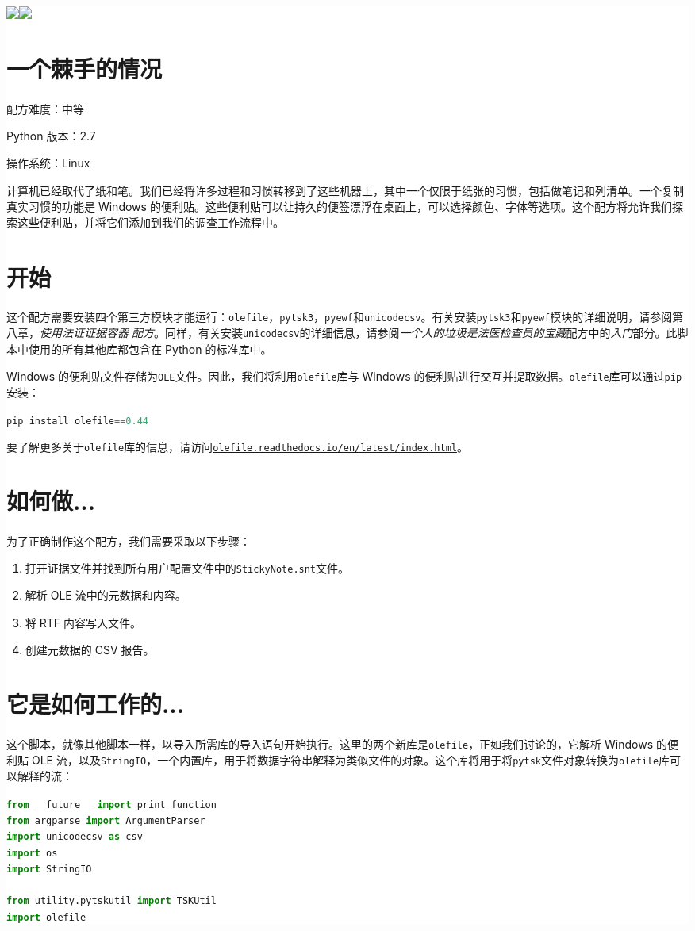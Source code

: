 ![](https://github.com/OpenDocCN/freelearn-sec-zh/raw/master/docs/py-dg-frns-cb/img/00096.jpeg)![](https://github.com/OpenDocCN/freelearn-sec-zh/raw/master/docs/py-dg-frns-cb/img/00097.jpeg)

# 一个棘手的情况

配方难度：中等

Python 版本：2.7

操作系统：Linux

计算机已经取代了纸和笔。我们已经将许多过程和习惯转移到了这些机器上，其中一个仅限于纸张的习惯，包括做笔记和列清单。一个复制真实习惯的功能是 Windows 的便利贴。这些便利贴可以让持久的便签漂浮在桌面上，可以选择颜色、字体等选项。这个配方将允许我们探索这些便利贴，并将它们添加到我们的调查工作流程中。

# 开始

这个配方需要安装四个第三方模块才能运行：`olefile`，`pytsk3`，`pyewf`和`unicodecsv`。有关安装`pytsk3`和`pyewf`模块的详细说明，请参阅第八章，*使用法证证据容器* *配方*。同样，有关安装`unicodecsv`的详细信息，请参阅*一个人的垃圾是法医检查员的宝藏*配方中的*入门*部分。此脚本中使用的所有其他库都包含在 Python 的标准库中。

Windows 的便利贴文件存储为`OLE`文件。因此，我们将利用`olefile`库与 Windows 的便利贴进行交互并提取数据。`olefile`库可以通过`pip`安装：

```py
pip install olefile==0.44
```

要了解更多关于`olefile`库的信息，请访问[`olefile.readthedocs.io/en/latest/index.html`](https://olefile.readthedocs.io/en/latest/index.html)。

# 如何做...

为了正确制作这个配方，我们需要采取以下步骤：

1.  打开证据文件并找到所有用户配置文件中的`StickyNote.snt`文件。

1.  解析 OLE 流中的元数据和内容。

1.  将 RTF 内容写入文件。

1.  创建元数据的 CSV 报告。

# 它是如何工作的...

这个脚本，就像其他脚本一样，以导入所需库的导入语句开始执行。这里的两个新库是`olefile`，正如我们讨论的，它解析 Windows 的便利贴 OLE 流，以及`StringIO`，一个内置库，用于将数据字符串解释为类似文件的对象。这个库将用于将`pytsk`文件对象转换为`olefile`库可以解释的流： 

```py
from __future__ import print_function
from argparse import ArgumentParser
import unicodecsv as csv
import os
import StringIO

from utility.pytskutil import TSKUtil
import olefile
```
